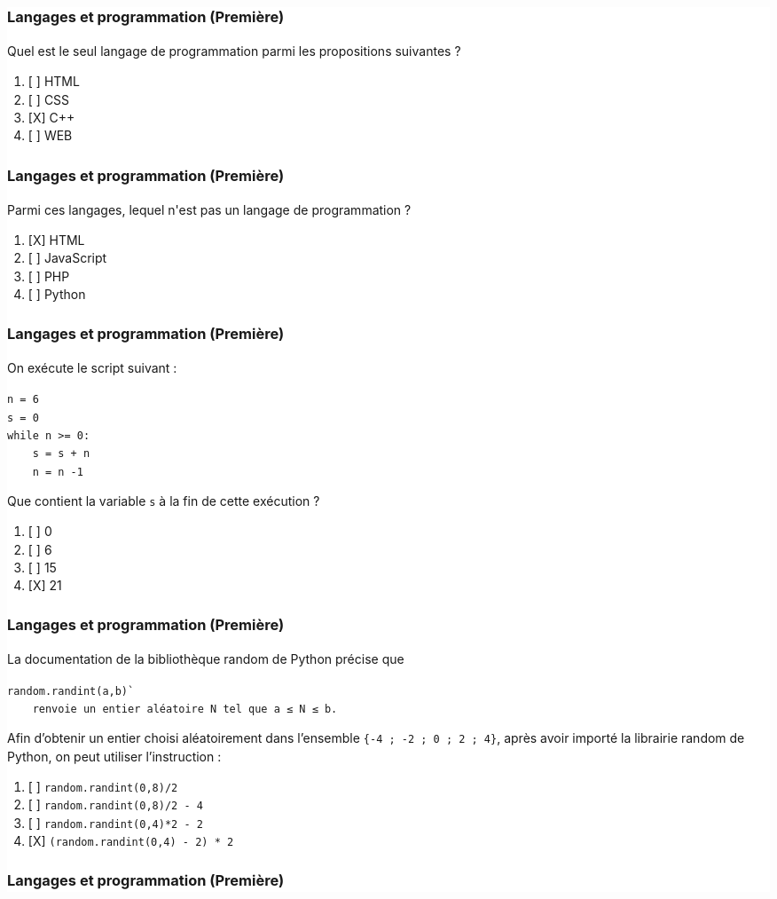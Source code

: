 ### Langages et programmation (Première)

Quel est le seul langage de programmation parmi les propositions suivantes ?

1. [ ] HTML
1. [ ] CSS
1. [X] C++
1. [ ] WEB


### Langages et programmation (Première)

Parmi ces langages, lequel n'est pas un langage de programmation ?

1. [X] HTML
1. [ ] JavaScript
1. [ ] PHP
1. [ ] Python

### Langages et programmation (Première)

On exécute le script suivant :

```{.quiz}
n = 6
s = 0
while n >= 0:
    s = s + n
    n = n -1
```

Que contient la variable `s` à la fin de cette exécution ?

1. [ ] 0
1. [ ] 6
1. [ ] 15
1. [X] 21


### Langages et programmation (Première)

La documentation de la bibliothèque random de Python précise que 
```{.quiz}
random.randint(a,b)` 
    renvoie un entier aléatoire N tel que a ≤ N ≤ b.  
```
Afin d’obtenir un entier choisi aléatoirement dans l’ensemble `{-4 ; -2 ; 0 ; 2 ; 4}`, après avoir importé la librairie random de Python, on peut utiliser l’instruction :

1. [ ] `random.randint(0,8)/2`
1. [ ] `random.randint(0,8)/2 - 4`
1. [ ] `random.randint(0,4)*2 - 2`
1. [X] `(random.randint(0,4) - 2) * 2`


### Langages et programmation (Première)
